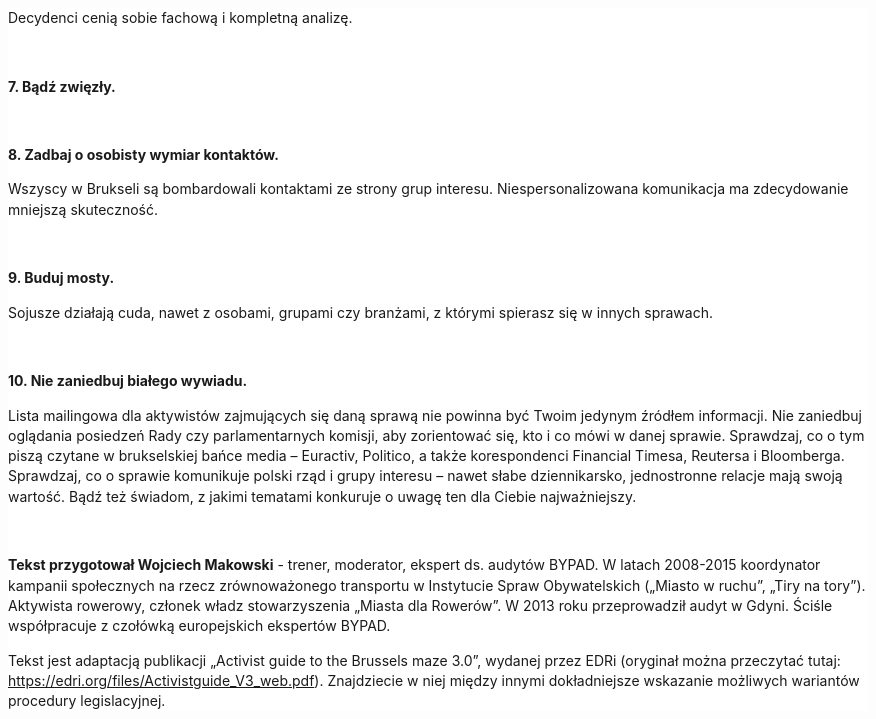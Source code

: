 Decydenci cenią sobie fachową i kompletną analizę.

 

**7. Bądź zwięzły.**

 

**8. Zadbaj o osobisty wymiar kontaktów.**

Wszyscy w Brukseli są bombardowali kontaktami ze strony grup interesu. Niespersonalizowana komunikacja ma zdecydowanie mniejszą skuteczność.

 

**9. Buduj mosty.**

Sojusze działają cuda, nawet z osobami, grupami czy branżami, z którymi spierasz się w innych sprawach.

 

**10. Nie zaniedbuj białego wywiadu.**

Lista mailingowa dla aktywistów zajmujących się daną sprawą nie powinna być Twoim jedynym źródłem informacji. Nie zaniedbuj oglądania posiedzeń Rady czy parlamentarnych komisji, aby zorientować się, kto i co mówi w danej sprawie. Sprawdzaj, co o tym piszą czytane w brukselskiej bańce media – Euractiv, Politico, a także korespondenci Financial Timesa, Reutersa i Bloomberga. Sprawdzaj, co o sprawie komunikuje polski rząd i grupy interesu – nawet słabe dziennikarsko, jednostronne relacje mają swoją wartość. Bądź też świadom, z jakimi tematami konkuruje o uwagę ten dla Ciebie najważniejszy.

 

**Tekst przygotował Wojciech Makowski** - trener, moderator, ekspert ds. audytów BYPAD. W latach 2008-2015 koordynator kampanii społecznych na rzecz zrównoważonego transportu w Instytucie Spraw Obywatelskich („Miasto w ruchu”, „Tiry na tory”). Aktywista rowerowy, członek władz stowarzyszenia „Miasta dla Rowerów”. W 2013 roku przeprowadził audyt w Gdyni. Ściśle współpracuje z czołówką europejskich ekspertów BYPAD.



Tekst jest adaptacją publikacji „Activist guide to the Brussels maze 3.0”, wydanej przez EDRi (oryginał można przeczytać tutaj: <https://edri.org/files/Activistguide_V3_web.pdf>). Znajdziecie w niej między innymi dokładniejsze wskazanie możliwych wariantów procedury legislacyjnej.